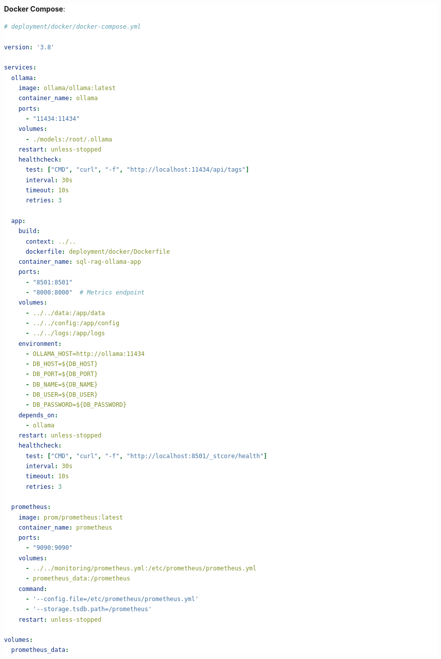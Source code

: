 **Docker Compose**:
```yaml
# deployment/docker/docker-compose.yml

version: '3.8'

services:
  ollama:
    image: ollama/ollama:latest
    container_name: ollama
    ports:
      - "11434:11434"
    volumes:
      - ./models:/root/.ollama
    restart: unless-stopped
    healthcheck:
      test: ["CMD", "curl", "-f", "http://localhost:11434/api/tags"]
      interval: 30s
      timeout: 10s
      retries: 3
  
  app:
    build:
      context: ../..
      dockerfile: deployment/docker/Dockerfile
    container_name: sql-rag-ollama-app
    ports:
      - "8501:8501"
      - "8000:8000"  # Metrics endpoint
    volumes:
      - ../../data:/app/data
      - ../../config:/app/config
      - ../../logs:/app/logs
    environment:
      - OLLAMA_HOST=http://ollama:11434
      - DB_HOST=${DB_HOST}
      - DB_PORT=${DB_PORT}
      - DB_NAME=${DB_NAME}
      - DB_USER=${DB_USER}
      - DB_PASSWORD=${DB_PASSWORD}
    depends_on:
      - ollama
    restart: unless-stopped
    healthcheck:
      test: ["CMD", "curl", "-f", "http://localhost:8501/_stcore/health"]
      interval: 30s
      timeout: 10s
      retries: 3
  
  prometheus:
    image: prom/prometheus:latest
    container_name: prometheus
    ports:
      - "9090:9090"
    volumes:
      - ../../monitoring/prometheus.yml:/etc/prometheus/prometheus.yml
      - prometheus_data:/prometheus
    command:
      - '--config.file=/etc/prometheus/prometheus.yml'
      - '--storage.tsdb.path=/prometheus'
    restart: unless-stopped

volumes:
  prometheus_data:
```